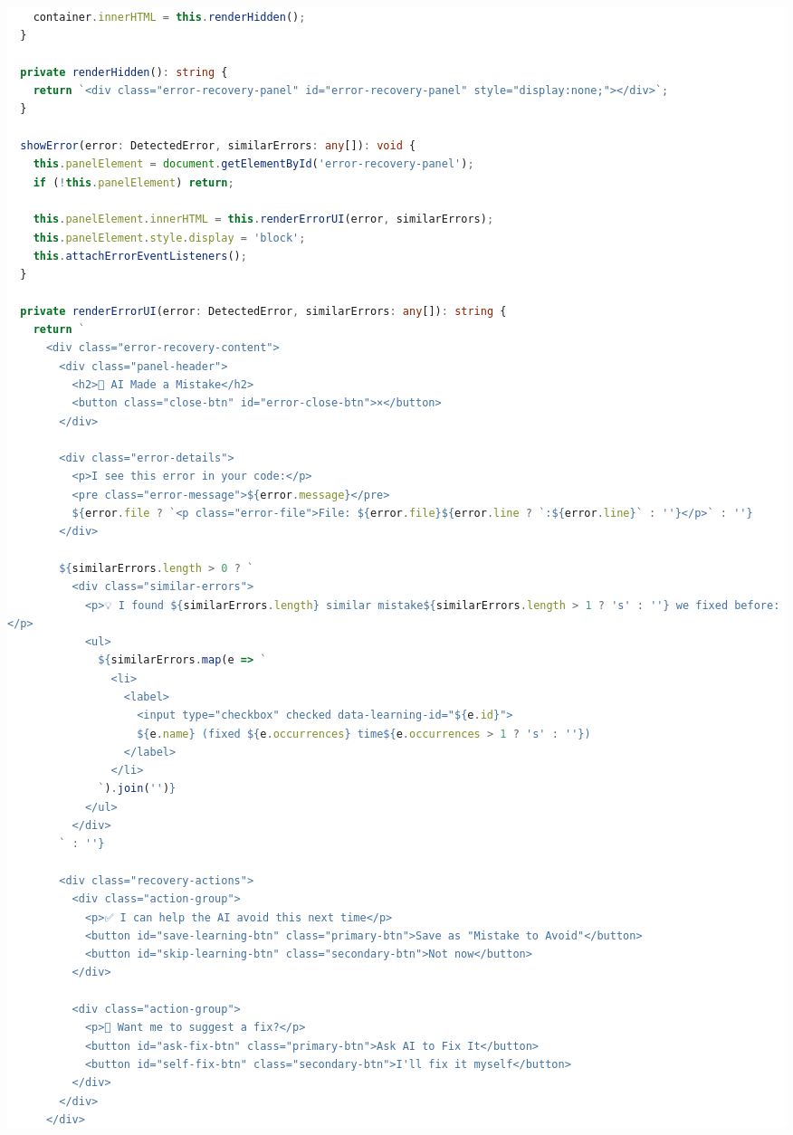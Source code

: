 ```typescript
    container.innerHTML = this.renderHidden();
  }

  private renderHidden(): string {
    return `<div class="error-recovery-panel" id="error-recovery-panel" style="display:none;"></div>`;
  }

  showError(error: DetectedError, similarErrors: any[]): void {
    this.panelElement = document.getElementById('error-recovery-panel');
    if (!this.panelElement) return;

    this.panelElement.innerHTML = this.renderErrorUI(error, similarErrors);
    this.panelElement.style.display = 'block';
    this.attachErrorEventListeners();
  }

  private renderErrorUI(error: DetectedError, similarErrors: any[]): string {
    return `
      <div class="error-recovery-content">
        <div class="panel-header">
          <h2>🐛 AI Made a Mistake</h2>
          <button class="close-btn" id="error-close-btn">×</button>
        </div>

        <div class="error-details">
          <p>I see this error in your code:</p>
          <pre class="error-message">${error.message}</pre>
          ${error.file ? `<p class="error-file">File: ${error.file}${error.line ? `:${error.line}` : ''}</p>` : ''}
        </div>

        ${similarErrors.length > 0 ? `
          <div class="similar-errors">
            <p>💡 I found ${similarErrors.length} similar mistake${similarErrors.length > 1 ? 's' : ''} we fixed before:</p>
            <ul>
              ${similarErrors.map(e => `
                <li>
                  <label>
                    <input type="checkbox" checked data-learning-id="${e.id}">
                    ${e.name} (fixed ${e.occurrences} time${e.occurrences > 1 ? 's' : ''})
                  </label>
                </li>
              `).join('')}
            </ul>
          </div>
        ` : ''}

        <div class="recovery-actions">
          <div class="action-group">
            <p>✅ I can help the AI avoid this next time</p>
            <button id="save-learning-btn" class="primary-btn">Save as "Mistake to Avoid"</button>
            <button id="skip-learning-btn" class="secondary-btn">Not now</button>
          </div>

          <div class="action-group">
            <p>🔧 Want me to suggest a fix?</p>
            <button id="ask-fix-btn" class="primary-btn">Ask AI to Fix It</button>
            <button id="self-fix-btn" class="secondary-btn">I'll fix it myself</button>
          </div>
        </div>
      </div>
```
